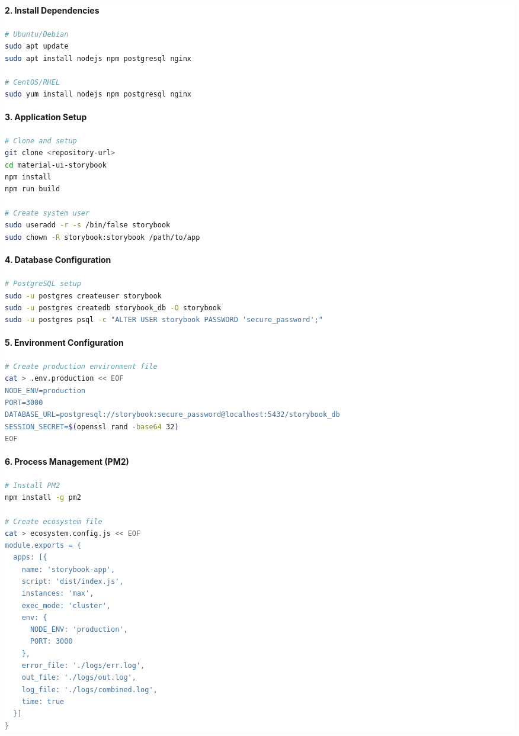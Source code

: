 #### 2. Install Dependencies
```bash
# Ubuntu/Debian
sudo apt update
sudo apt install nodejs npm postgresql nginx

# CentOS/RHEL
sudo yum install nodejs npm postgresql nginx
```

#### 3. Application Setup
```bash
# Clone and setup
git clone <repository-url>
cd material-ui-storybook
npm install
npm run build

# Create system user
sudo useradd -r -s /bin/false storybook
sudo chown -R storybook:storybook /path/to/app
```

#### 4. Database Configuration
```bash
# PostgreSQL setup
sudo -u postgres createuser storybook
sudo -u postgres createdb storybook_db -O storybook
sudo -u postgres psql -c "ALTER USER storybook PASSWORD 'secure_password';"
```

#### 5. Environment Configuration
```bash
# Create production environment file
cat > .env.production << EOF
NODE_ENV=production
PORT=3000
DATABASE_URL=postgresql://storybook:secure_password@localhost:5432/storybook_db
SESSION_SECRET=$(openssl rand -base64 32)
EOF
```

#### 6. Process Management (PM2)
```bash
# Install PM2
npm install -g pm2

# Create ecosystem file
cat > ecosystem.config.js << EOF
module.exports = {
  apps: [{
    name: 'storybook-app',
    script: 'dist/index.js',
    instances: 'max',
    exec_mode: 'cluster',
    env: {
      NODE_ENV: 'production',
      PORT: 3000
    },
    error_file: './logs/err.log',
    out_file: './logs/out.log',
    log_file: './logs/combined.log',
    time: true
  }]
}
```